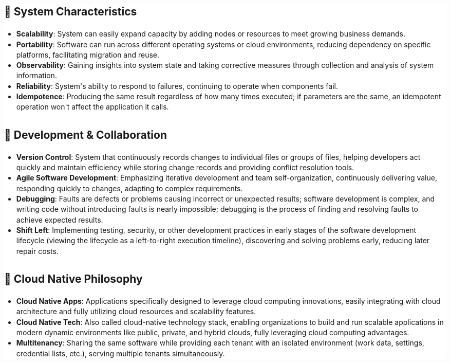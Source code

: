 ## 🧠 System Characteristics

- **Scalability**: System can easily expand capacity by adding nodes or resources to meet growing business demands.
- **Portability**: Software can run across different operating systems or cloud environments, reducing dependency on specific platforms, facilitating migration and reuse.
- **Observability**: Gaining insights into system state and taking corrective measures through collection and analysis of system information.
- **Reliability**: System's ability to respond to failures, continuing to operate when components fail.
- **Idempotence**: Producing the same result regardless of how many times executed; if parameters are the same, an idempotent operation won't affect the application it calls.

## 📁 Development & Collaboration

- **Version Control**: System that continuously records changes to individual files or groups of files, helping developers act quickly and maintain efficiency while storing change records and providing conflict resolution tools.
- **Agile Software Development**: Emphasizing iterative development and team self-organization, continuously delivering value, responding quickly to changes, adapting to complex requirements.
- **Debugging**: Faults are defects or problems causing incorrect or unexpected results; software development is complex, and writing code without introducing faults is nearly impossible; debugging is the process of finding and resolving faults to achieve expected results.
- **Shift Left**: Implementing testing, security, or other development practices in early stages of the software development lifecycle (viewing the lifecycle as a left-to-right execution timeline), discovering and solving problems early, reducing later repair costs.

## 🧬 Cloud Native Philosophy

- **Cloud Native Apps**: Applications specifically designed to leverage cloud computing innovations, easily integrating with cloud architecture and fully utilizing cloud resources and scalability features.
- **Cloud Native Tech**: Also called cloud-native technology stack, enabling organizations to build and run scalable applications in modern dynamic environments like public, private, and hybrid clouds, fully leveraging cloud computing advantages.
- **Multitenancy**: Sharing the same software while providing each tenant with an isolated environment (work data, settings, credential lists, etc.), serving multiple tenants simultaneously.
